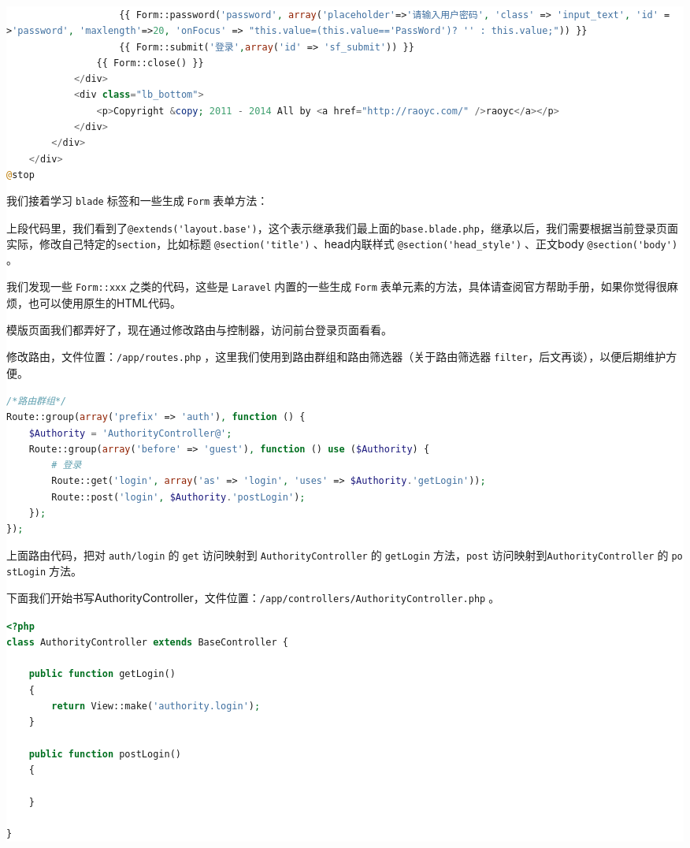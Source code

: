 ```php
					{{ Form::password('password', array('placeholder'=>'请输入用户密码', 'class' => 'input_text', 'id' =>'password', 'maxlength'=>20, 'onFocus' => "this.value=(this.value=='PassWord')? '' : this.value;")) }}
					{{ Form::submit('登录',array('id' => 'sf_submit')) }}
				{{ Form::close() }}
			</div>
			<div class="lb_bottom">
				<p>Copyright &copy; 2011 - 2014 All by <a href="http://raoyc.com/" />raoyc</a></p>
			</div>
		</div>
	</div>
@stop
```

我们接着学习 `blade` 标签和一些生成 `Form` 表单方法：  

上段代码里，我们看到了`@extends('layout.base')`，这个表示继承我们最上面的`base.blade.php`，继承以后，我们需要根据当前登录页面实际，修改自己特定的`section`，比如标题 `@section('title')` 、head内联样式 `@section('head_style')` 、正文body `@section('body')` 。  

我们发现一些 `Form::xxx` 之类的代码，这些是 `Laravel` 内置的一些生成 `Form` 表单元素的方法，具体请查阅官方帮助手册，如果你觉得很麻烦，也可以使用原生的HTML代码。   

模版页面我们都弄好了，现在通过修改路由与控制器，访问前台登录页面看看。

修改路由，文件位置：`/app/routes.php` ，这里我们使用到路由群组和路由筛选器（关于路由筛选器 `filter`，后文再谈），以便后期维护方便。  

```php
/*路由群组*/
Route::group(array('prefix' => 'auth'), function () {
	$Authority = 'AuthorityController@';
	Route::group(array('before' => 'guest'), function () use ($Authority) {
		# 登录
		Route::get('login', array('as' => 'login', 'uses' => $Authority.'getLogin'));
		Route::post('login', $Authority.'postLogin');
	});
});
```

上面路由代码，把对 `auth/login` 的 `get` 访问映射到 `AuthorityController` 的 `getLogin` 方法，`post` 访问映射到`AuthorityController` 的 `postLogin` 方法。 

下面我们开始书写AuthorityController，文件位置：`/app/controllers/AuthorityController.php` 。  

```php
<?php
class AuthorityController extends BaseController {

	public function getLogin()
	{
		return View::make('authority.login');
	}
	
    public function postLogin()
    {
    
    }

}
```
